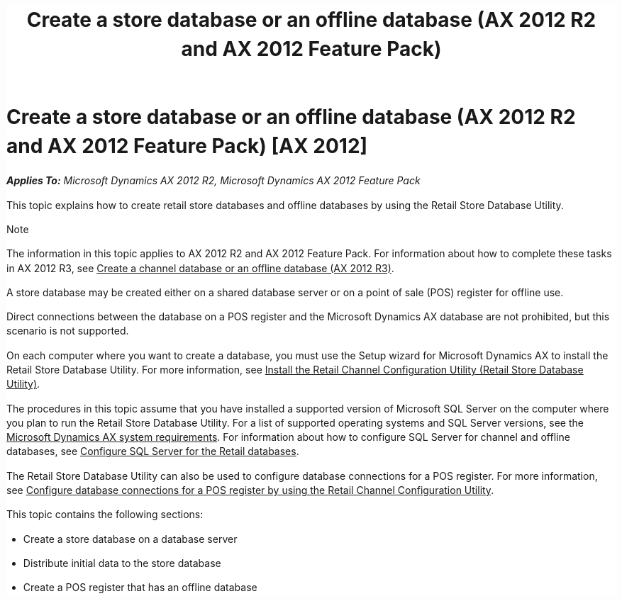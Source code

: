 ﻿---
title: Create a store database or an offline database (AX 2012 R2 and AX 2012 Feature Pack)
TOCTitle: Create a store database or an offline database (AX 2012 R2 and AX 2012 Feature Pack)
ms:assetid: 99ba8d75-d3ef-457d-a714-95dd894fccc5
ms:mtpsurl: https://technet.microsoft.com/en-us/library/JJ679929(v=AX.60)
ms:contentKeyID: 49557912
ms.date: 05/18/2015
mtps_version: v=AX.60
---

# Create a store database or an offline database (AX 2012 R2 and AX 2012 Feature Pack) [AX 2012]


_**Applies To:** Microsoft Dynamics AX 2012 R2, Microsoft Dynamics AX 2012 Feature Pack_

This topic explains how to create retail store databases and offline databases by using the Retail Store Database Utility.


> [!NOTE]
> <P>The information in this topic applies to AX 2012 R2 and AX 2012 Feature Pack. For information about how to complete these tasks in AX 2012 R3, see <A href="create-a-channel-database-or-an-offline-database-ax-2012-r3.md">Create a channel database or an offline database (AX 2012 R3)</A>.</P>



A store database may be created either on a shared database server or on a point of sale (POS) register for offline use.

Direct connections between the database on a POS register and the Microsoft Dynamics AX database are not prohibited, but this scenario is not supported.

On each computer where you want to create a database, you must use the Setup wizard for Microsoft Dynamics AX to install the Retail Store Database Utility. For more information, see [Install the Retail Channel Configuration Utility (Retail Store Database Utility)](install-the-retail-channel-configuration-utility-retail-store-database-utility.md).

The procedures in this topic assume that you have installed a supported version of Microsoft SQL Server on the computer where you plan to run the Retail Store Database Utility. For a list of supported operating systems and SQL Server versions, see the [Microsoft Dynamics AX system requirements](http://go.microsoft.com/fwlink/?linkid=165377). For information about how to configure SQL Server for channel and offline databases, see [Configure SQL Server for the Retail databases](configure-sql-server-for-the-retail-databases.md).

The Retail Store Database Utility can also be used to configure database connections for a POS register. For more information, see [Configure database connections for a POS register by using the Retail Channel Configuration Utility](configure-database-connections-for-a-pos-register-by-using-the-retail-channel-configuration-utility.md).

This topic contains the following sections:

  - Create a store database on a database server

  - Distribute initial data to the store database

  - Create a POS register that has an offline database
